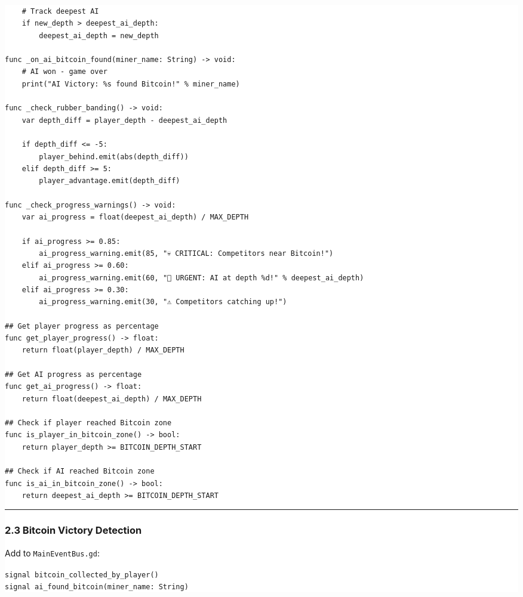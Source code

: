 ```gdscript
    # Track deepest AI
    if new_depth > deepest_ai_depth:
        deepest_ai_depth = new_depth

func _on_ai_bitcoin_found(miner_name: String) -> void:
    # AI won - game over
    print("AI Victory: %s found Bitcoin!" % miner_name)

func _check_rubber_banding() -> void:
    var depth_diff = player_depth - deepest_ai_depth
    
    if depth_diff <= -5:
        player_behind.emit(abs(depth_diff))
    elif depth_diff >= 5:
        player_advantage.emit(depth_diff)

func _check_progress_warnings() -> void:
    var ai_progress = float(deepest_ai_depth) / MAX_DEPTH
    
    if ai_progress >= 0.85:
        ai_progress_warning.emit(85, "💀 CRITICAL: Competitors near Bitcoin!")
    elif ai_progress >= 0.60:
        ai_progress_warning.emit(60, "🚨 URGENT: AI at depth %d!" % deepest_ai_depth)
    elif ai_progress >= 0.30:
        ai_progress_warning.emit(30, "⚠️ Competitors catching up!")

## Get player progress as percentage
func get_player_progress() -> float:
    return float(player_depth) / MAX_DEPTH

## Get AI progress as percentage
func get_ai_progress() -> float:
    return float(deepest_ai_depth) / MAX_DEPTH

## Check if player reached Bitcoin zone
func is_player_in_bitcoin_zone() -> bool:
    return player_depth >= BITCOIN_DEPTH_START

## Check if AI reached Bitcoin zone
func is_ai_in_bitcoin_zone() -> bool:
    return deepest_ai_depth >= BITCOIN_DEPTH_START
```

---

### 2.3 Bitcoin Victory Detection

Add to `MainEventBus.gd`:
```gdscript
signal bitcoin_collected_by_player()
signal ai_found_bitcoin(miner_name: String)
```
